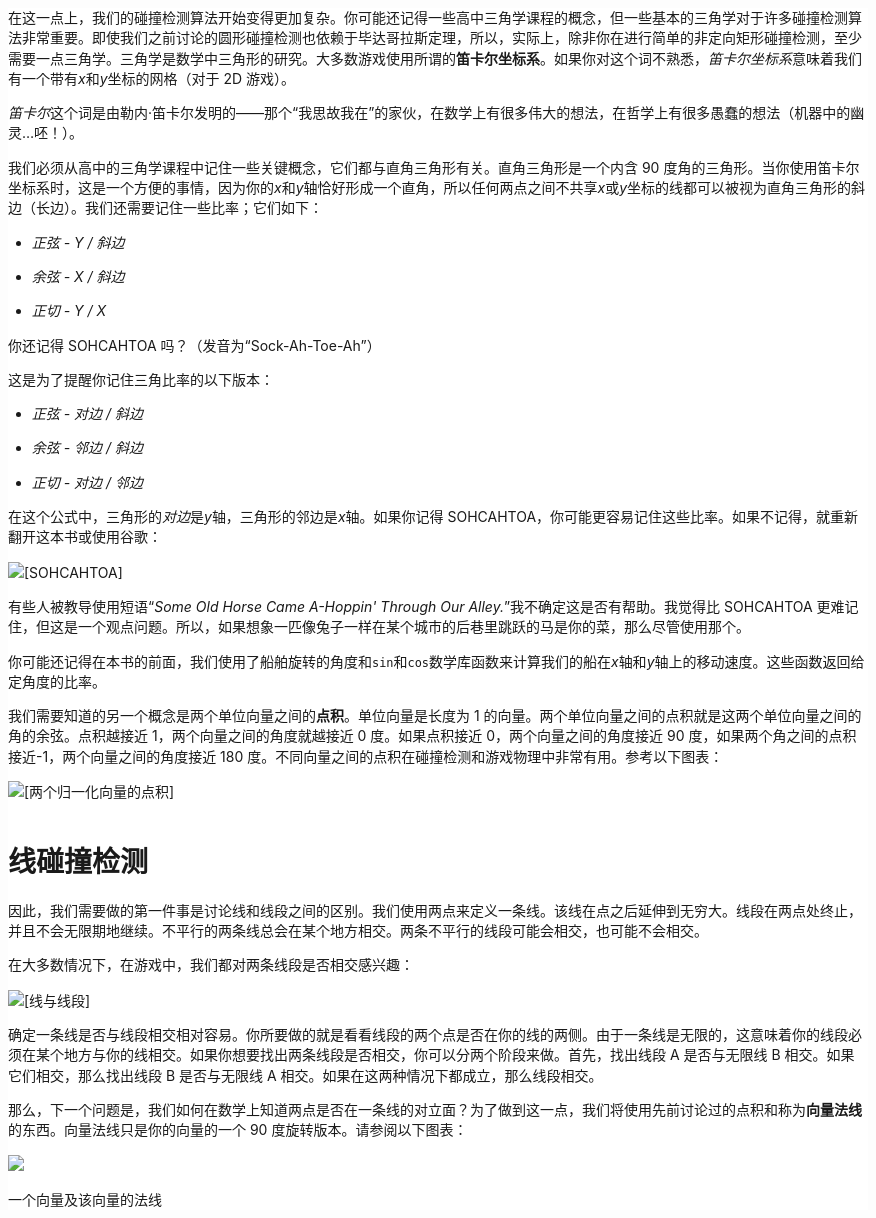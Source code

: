 在这一点上，我们的碰撞检测算法开始变得更加复杂。你可能还记得一些高中三角学课程的概念，但一些基本的三角学对于许多碰撞检测算法非常重要。即使我们之前讨论的圆形碰撞检测也依赖于毕达哥拉斯定理，所以，实际上，除非你在进行简单的非定向矩形碰撞检测，至少需要一点三角学。三角学是数学中三角形的研究。大多数游戏使用所谓的**笛卡尔坐标系**。如果你对这个词不熟悉，*笛卡尔坐标系*意味着我们有一个带有*x*和*y*坐标的网格（对于 2D 游戏）。

*笛卡尔*这个词是由勒内·笛卡尔发明的——那个“我思故我在”的家伙，在数学上有很多伟大的想法，在哲学上有很多愚蠢的想法（机器中的幽灵…呸！）。

我们必须从高中的三角学课程中记住一些关键概念，它们都与直角三角形有关。直角三角形是一个内含 90 度角的三角形。当你使用笛卡尔坐标系时，这是一个方便的事情，因为你的*x*和*y*轴恰好形成一个直角，所以任何两点之间不共享*x*或*y*坐标的线都可以被视为直角三角形的斜边（长边）。我们还需要记住一些比率；它们如下：

+   *正弦 - Y / 斜边*

+   *余弦 - X / 斜边*

+   *正切 - Y / X*

你还记得 SOHCAHTOA 吗？（发音为“Sock-Ah-Toe-Ah”）

这是为了提醒你记住三角比率的以下版本：

+   *正弦 - 对边 / 斜边*

+   *余弦 - 邻边 / 斜边*

+   *正切 - 对边 / 邻边*

在这个公式中，三角形的*对边*是*y*轴，三角形的邻边是*x*轴。如果你记得 SOHCAHTOA，你可能更容易记住这些比率。如果不记得，就重新翻开这本书或使用谷歌：

![](https://github.com/OpenDocCN/freelearn-c-cpp-zh/raw/master/docs/hsn-gm-dev-wasm/img/1b577127-7c70-4995-b1fc-94ff8c9025ff.png)[SOHCAHTOA]

有些人被教导使用短语“*Some Old Horse Came A-Hoppin' Through Our Alley.*”我不确定这是否有帮助。我觉得比 SOHCAHTOA 更难记住，但这是一个观点问题。所以，如果想象一匹像兔子一样在某个城市的后巷里跳跃的马是你的菜，那么尽管使用那个。

你可能还记得在本书的前面，我们使用了船舶旋转的角度和`sin`和`cos`数学库函数来计算我们的船在*x*轴和*y*轴上的移动速度。这些函数返回给定角度的比率。

我们需要知道的另一个概念是两个单位向量之间的**点积**。单位向量是长度为 1 的向量。两个单位向量之间的点积就是这两个单位向量之间的角的余弦。点积越接近 1，两个向量之间的角度就越接近 0 度。如果点积接近 0，两个向量之间的角度接近 90 度，如果两个角之间的点积接近-1，两个向量之间的角度接近 180 度。不同向量之间的点积在碰撞检测和游戏物理中非常有用。参考以下图表：

![](https://github.com/OpenDocCN/freelearn-c-cpp-zh/raw/master/docs/hsn-gm-dev-wasm/img/82871b59-db4d-4e5d-b1f9-62e36b1075f3.png)[两个归一化向量的点积]

# 线碰撞检测

因此，我们需要做的第一件事是讨论线和线段之间的区别。我们使用两点来定义一条线。该线在点之后延伸到无穷大。线段在两点处终止，并且不会无限期地继续。不平行的两条线总会在某个地方相交。两条不平行的线段可能会相交，也可能不会相交。

在大多数情况下，在游戏中，我们都对两条线段是否相交感兴趣：

![](https://github.com/OpenDocCN/freelearn-c-cpp-zh/raw/master/docs/hsn-gm-dev-wasm/img/b6e81faa-2b8e-49df-b571-e6f1037363e4.png)[线与线段]

确定一条线是否与线段相交相对容易。你所要做的就是看看线段的两个点是否在你的线的两侧。由于一条线是无限的，这意味着你的线段必须在某个地方与你的线相交。如果你想要找出两条线段是否相交，你可以分两个阶段来做。首先，找出线段 A 是否与无限线 B 相交。如果它们相交，那么找出线段 B 是否与无限线 A 相交。如果在这两种情况下都成立，那么线段相交。

那么，下一个问题是，我们如何在数学上知道两点是否在一条线的对立面？为了做到这一点，我们将使用先前讨论过的点积和称为**向量法线**的东西。向量法线只是你的向量的一个 90 度旋转版本。请参阅以下图表：

![](https://github.com/OpenDocCN/freelearn-c-cpp-zh/raw/master/docs/hsn-gm-dev-wasm/img/4af90a66-08e0-48b0-9908-f3459639475b.png)

一个向量及该向量的法线
